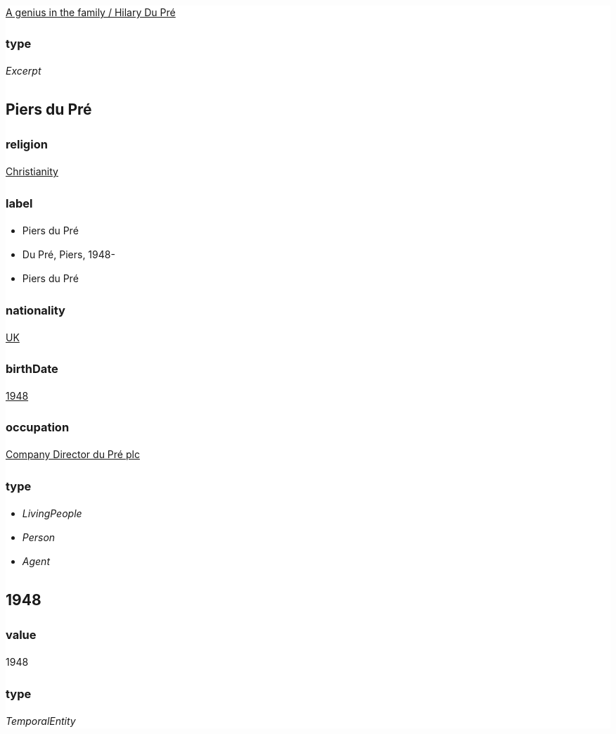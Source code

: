 
[A genius in the family / Hilary Du Pré](#A-genius-in-the-family-/-Hilary-Du-Pré)

### type


*Excerpt*

## Piers du Pré

### religion


[Christianity](#Christianity)

### label

 - Piers  du Pré

 - Du Pré, Piers, 1948-

 - Piers du Pré

### nationality


[UK](#UK)

### birthDate


[1948](#1948)

### occupation


[Company Director du Pré plc](#Company-Director-du-Pré-plc)

### type

 - *LivingPeople*

 - *Person*

 - *Agent*

## 1948

### value


1948

### type


*TemporalEntity*
